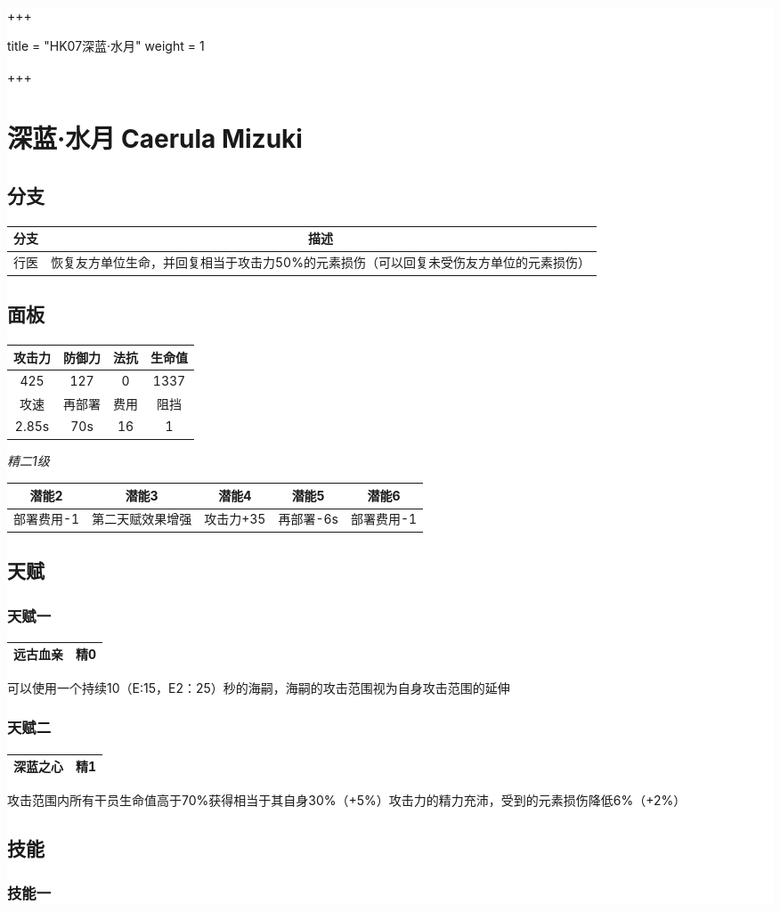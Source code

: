 +++

title = "HK07深蓝·水月"
weight = 1

+++


# 深蓝·水月  Caerula Mizuki

## 分支

| 分支 |                             描述                             |
| :--: | :----------------------------------------------------------: |
| 行医 | 恢复友方单位生命，并回复相当于攻击力50%的元素损伤（可以回复未受伤友方单位的元素损伤） |

## 面板

| 攻击力 | 防御力 | 法抗 | 生命值 |
| :----: | :----: | :--: | :----: |
|  425   |  127   |  0   |  1337  |
|  攻速  | 再部署 | 费用 |  阻挡  |
| 2.85s  |  70s   |  16  |   1    |

*精二1级*

|   潜能2    |      潜能3       |   潜能4   |   潜能5   |   潜能6    |
| :--------: | :--------------: | :-------: | :-------: | :--------: |
| 部署费用-1 | 第二天赋效果增强 | 攻击力+35 | 再部署-6s | 部署费用-1 |

## 天赋
### 天赋一 

| 远古血亲 | 精0  |
| -------- | ---- |

可以使用一个持续10（E:15，E2：25）秒的海嗣，海嗣的攻击范围视为自身攻击范围的延伸

### 天赋二

| 深蓝之心 | 精1  |
| -------- | ---- |

攻击范围内所有干员生命值高于70%获得相当于其自身30%（+5%）攻击力的精力充沛，受到的元素损伤降低6%（+2%）

## 技能

### 技能一
